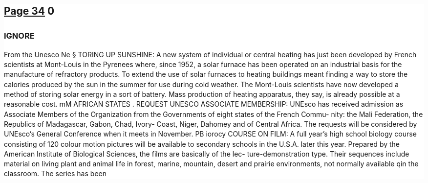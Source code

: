 ## [Page 34](064690engo.pdf#page=34) 0

### IGNORE

From the Unesco Ne 
§ TORING UP SUNSHINE: A new 
system of individual or central heating has 
just been developed by French scientists at 
Mont-Louis in the Pyrenees where, since 
1952, a solar furnace has been operated on 
an industrial basis for the manufacture of 
refractory products. To extend the use of 
solar furnaces to heating buildings meant 
finding a way to store the calories produced 
by the sun in the summer for use during 
cold weather. The Mont-Louis scientists 
have now developed a method of storing 
solar energy in a sort of battery. Mass 
production of heating apparatus, they say, 
is already possible at a reasonable cost. 
mM AFRICAN STATES . REQUEST 
UNESCO ASSOCIATE MEMBERSHIP: 
UNEsco has received 
admission as Associate Members of 
the Organization from the Governments 
of eight states of the French Commu- 
nity: the Mali Federation, the Republics 
of Madagascar, Gabon, Chad, Ivory- 
Coast, Niger, Dahomey and of Central 
Africa. The requests will be considered 
by UNEsco’s General Conference when 
it meets in November. 
PB iorocy COURSE ON FILM: 
A full year’s high school biology course 
consisting of 120 colour motion pictures 
will be available to secondary schools in 
the U.S.A. later this year. Prepared by 
the American Institute of Biological 
Sciences, the films are basically of the lec- 
ture-demonstration type. Their sequences 
include material on living plant and animal 
life in forest, marine, mountain, desert and 
prairie environments, not normally available 
qin the classroom. The series has been 

